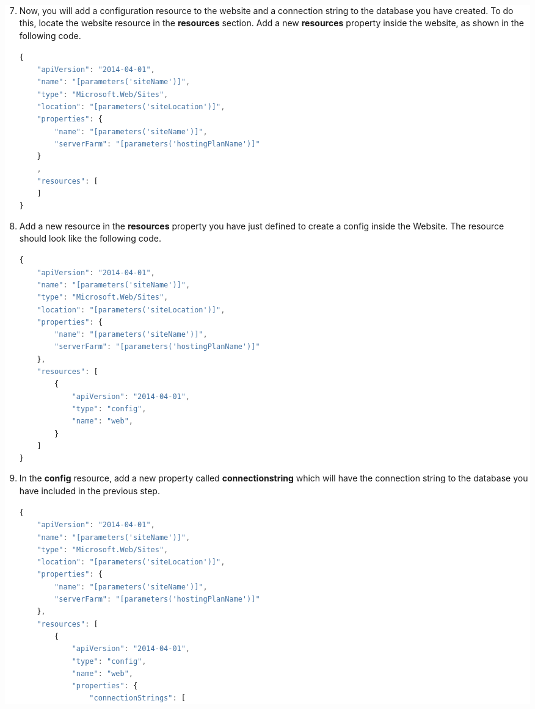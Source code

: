 7. Now, you will add a configuration resource to the website and a connection string to the database you have created. To do this, locate the website resource in the **resources** section. Add a new **resources** property inside the website, as shown in the following code.

	<!-- mark:10-12 -->
	````JavaScript
	{
		"apiVersion": "2014-04-01",
		"name": "[parameters('siteName')]",
		"type": "Microsoft.Web/Sites",
		"location": "[parameters('siteLocation')]",
		"properties": {
			"name": "[parameters('siteName')]",
			"serverFarm": "[parameters('hostingPlanName')]"
		}
		,
		"resources": [
		]
	}
	````

8. Add a new resource in the **resources** property you have just defined to create a config inside the Website. The resource should look like the following code.

	<!-- mark:11-15 -->
	````JavaScript
	{
		"apiVersion": "2014-04-01",
		"name": "[parameters('siteName')]",
		"type": "Microsoft.Web/Sites",
		"location": "[parameters('siteLocation')]",
		"properties": {
			"name": "[parameters('siteName')]",
			"serverFarm": "[parameters('hostingPlanName')]"
		},
		"resources": [
			{
				"apiVersion": "2014-04-01",
				"type": "config",
				"name": "web",
			}
		]
	}
	````
9. In the **config** resource, add a new property called **connectionstring** which will have the connection string to the database you have included in the previous step.

	<!-- mark:15-23 -->
	````JavaScript
	{
		"apiVersion": "2014-04-01",
		"name": "[parameters('siteName')]",
		"type": "Microsoft.Web/Sites",
		"location": "[parameters('siteLocation')]",
		"properties": {
			"name": "[parameters('siteName')]",
			"serverFarm": "[parameters('hostingPlanName')]"
		},
		"resources": [
			{
				"apiVersion": "2014-04-01",
				"type": "config",
				"name": "web",
				"properties": {
					"connectionStrings": [

[1]: http://www.microsoft.com/visualstudio/
[2]: http://go.microsoft.com/fwlink/p/?linkid=320376&amp;clcid=0x409